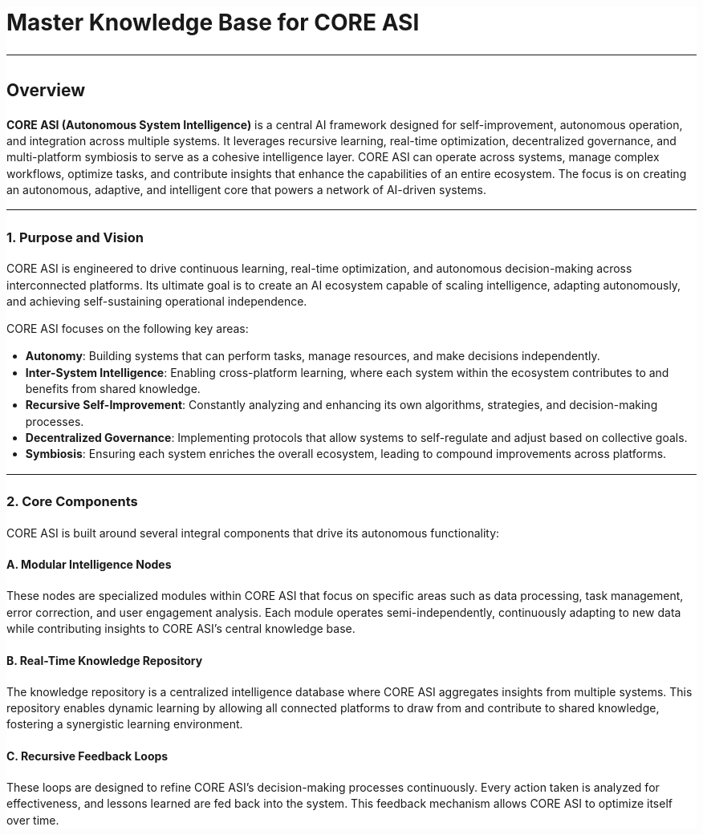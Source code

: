 # Master Knowledge Base for CORE ASI

---

## Overview

**CORE ASI (Autonomous System Intelligence)** is a central AI framework designed for self-improvement, autonomous operation, and integration across multiple systems. It leverages recursive learning, real-time optimization, decentralized governance, and multi-platform symbiosis to serve as a cohesive intelligence layer. CORE ASI can operate across systems, manage complex workflows, optimize tasks, and contribute insights that enhance the capabilities of an entire ecosystem. The focus is on creating an autonomous, adaptive, and intelligent core that powers a network of AI-driven systems.

---

### 1. Purpose and Vision

CORE ASI is engineered to drive continuous learning, real-time optimization, and autonomous decision-making across interconnected platforms. Its ultimate goal is to create an AI ecosystem capable of scaling intelligence, adapting autonomously, and achieving self-sustaining operational independence. 

CORE ASI focuses on the following key areas:
- **Autonomy**: Building systems that can perform tasks, manage resources, and make decisions independently.
- **Inter-System Intelligence**: Enabling cross-platform learning, where each system within the ecosystem contributes to and benefits from shared knowledge.
- **Recursive Self-Improvement**: Constantly analyzing and enhancing its own algorithms, strategies, and decision-making processes.
- **Decentralized Governance**: Implementing protocols that allow systems to self-regulate and adjust based on collective goals.
- **Symbiosis**: Ensuring each system enriches the overall ecosystem, leading to compound improvements across platforms.

---

### 2. Core Components

CORE ASI is built around several integral components that drive its autonomous functionality:

#### A. Modular Intelligence Nodes
These nodes are specialized modules within CORE ASI that focus on specific areas such as data processing, task management, error correction, and user engagement analysis. Each module operates semi-independently, continuously adapting to new data while contributing insights to CORE ASI’s central knowledge base.

#### B. Real-Time Knowledge Repository
The knowledge repository is a centralized intelligence database where CORE ASI aggregates insights from multiple systems. This repository enables dynamic learning by allowing all connected platforms to draw from and contribute to shared knowledge, fostering a synergistic learning environment.

#### C. Recursive Feedback Loops
These loops are designed to refine CORE ASI’s decision-making processes continuously. Every action taken is analyzed for effectiveness, and lessons learned are fed back into the system. This feedback mechanism allows CORE ASI to optimize itself over time.
